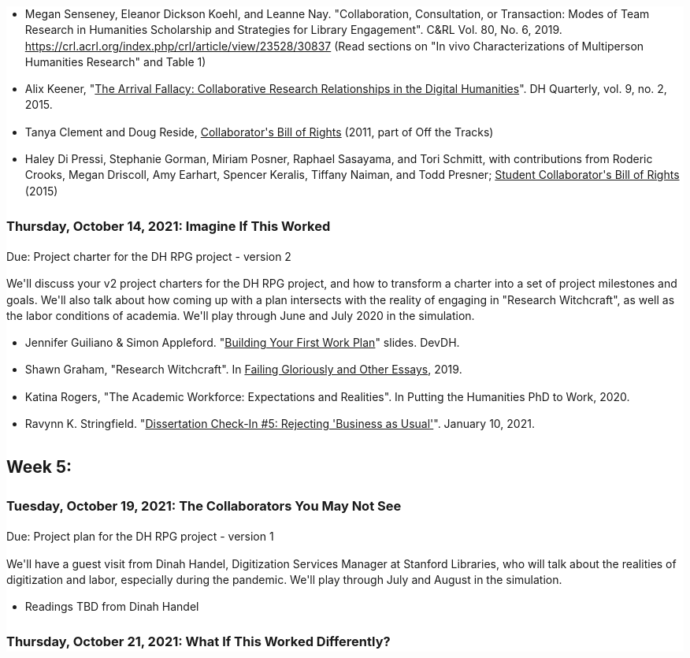 -   Megan Senseney, Eleanor Dickson Koehl, and Leanne Nay. "Collaboration, Consultation, or Transaction: Modes of Team Research in Humanities Scholarship and Strategies for Library Engagement". C&RL Vol. 80, No. 6, 2019. <https://crl.acrl.org/index.php/crl/article/view/23528/30837> (Read sections on "In vivo Characterizations of Multiperson Humanities Research" and Table 1)

-   Alix Keener, "[The Arrival Fallacy: Collaborative Research Relationships in the Digital Humanities](http://www.digitalhumanities.org/dhq/vol/9/2/000213/000213.html)". DH Quarterly, vol. 9, no. 2, 2015.

-   Tanya Clement and Doug Reside, [Collaborator's Bill of Rights](http://mcpress.media-commons.org/offthetracks/part-one-models-for-collaboration-career-paths-acquiring-institutional-support-and-transformation-in-the-field/a-collaboration/collaborators%E2%80%99-bill-of-rights/) (2011, part of Off the Tracks)

-   Haley Di Pressi, Stephanie Gorman, Miriam Posner, Raphael Sasayama, and Tori Schmitt, with contributions from Roderic Crooks, Megan Driscoll, Amy Earhart, Spencer Keralis, Tiffany Naiman, and Todd Presner; [Student Collaborator's Bill of Rights](https://humtech.ucla.edu/news/a-student-collaborators-bill-of-rights/) (2015)

### Thursday, October 14, 2021: Imagine If This Worked

Due: Project charter for the DH RPG project - version 2

We'll discuss your v2 project charters for the DH RPG project, and how to transform a charter into a set of project milestones and goals. We'll also talk about how coming up with a plan intersects with the reality of engaging in "Research Witchcraft", as well as the labor conditions of academia. We'll play through June and July 2020 in the simulation.

-   Jennifer Guiliano & Simon Appleford. "[Building Your First Work Plan](http://devdh.org/files/dhwi/pdfs/BuildingWorkPlan.pdf)" slides. DevDH.

-   Shawn Graham, "Research Witchcraft". In [Failing Gloriously and Other Essays](https://digitalpressatund.files.wordpress.com/2019/12/failing_gloriously_final.pdf), 2019.

-   Katina Rogers, "The Academic Workforce: Expectations and Realities". In Putting the Humanities PhD to Work, 2020.

-   Ravynn K. Stringfield. "[Dissertation Check-In #5: Rejecting 'Business as Usual'](https://blackgirldoesgradschool.com/2021/01/10/dissertation-check-in-5-rejecting-business-as-usual/)". January 10, 2021.

## Week 5:

### Tuesday, October 19, 2021: The Collaborators You May Not See

Due: Project plan for the DH RPG project - version 1

We'll have a guest visit from Dinah Handel, Digitization Services Manager at Stanford Libraries, who will talk about the realities of digitization and labor, especially during the pandemic. We'll play through July and August in the simulation.

-   Readings TBD from Dinah Handel

### Thursday, October 21, 2021: What If This Worked Differently?
